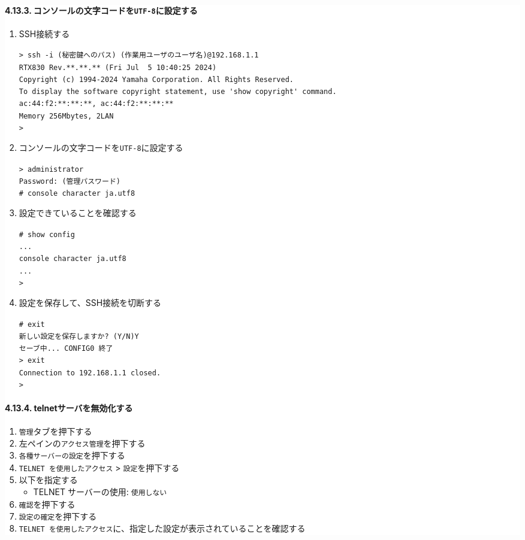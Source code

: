 #### 4.13.3. コンソールの文字コードを`UTF-8`に設定する

1. SSH接続する

    ```shell
    > ssh -i (秘密鍵へのパス) (作業用ユーザのユーザ名)@192.168.1.1
    RTX830 Rev.**.**.** (Fri Jul  5 10:40:25 2024)
    Copyright (c) 1994-2024 Yamaha Corporation. All Rights Reserved.
    To display the software copyright statement, use 'show copyright' command.
    ac:44:f2:**:**:**, ac:44:f2:**:**:**
    Memory 256Mbytes, 2LAN
    >
    ```

2. コンソールの文字コードを`UTF-8`に設定する

    ```shell
    > administrator
    Password: (管理パスワード)
    # console character ja.utf8
    ```

3. 設定できていることを確認する

    ```shell
    # show config
    ...
    console character ja.utf8
    ...
    >
    ```

4. 設定を保存して、SSH接続を切断する

    ```shell
    # exit
    新しい設定を保存しますか? (Y/N)Y
    セーブ中... CONFIG0 終了
    > exit
    Connection to 192.168.1.1 closed.
    >
    ```

#### 4.13.4. telnetサーバを無効化する

1. `管理`タブを押下する
2. 左ペインの`アクセス管理`を押下する
3. `各種サーバーの設定`を押下する
4. `TELNET を使用したアクセス` > `設定`を押下する
5. 以下を指定する
    - TELNET サーバーの使用: `使用しない`
6. `確認`を押下する
7. `設定の確定`を押下する
8. `TELNET を使用したアクセス`に、指定した設定が表示されていることを確認する
